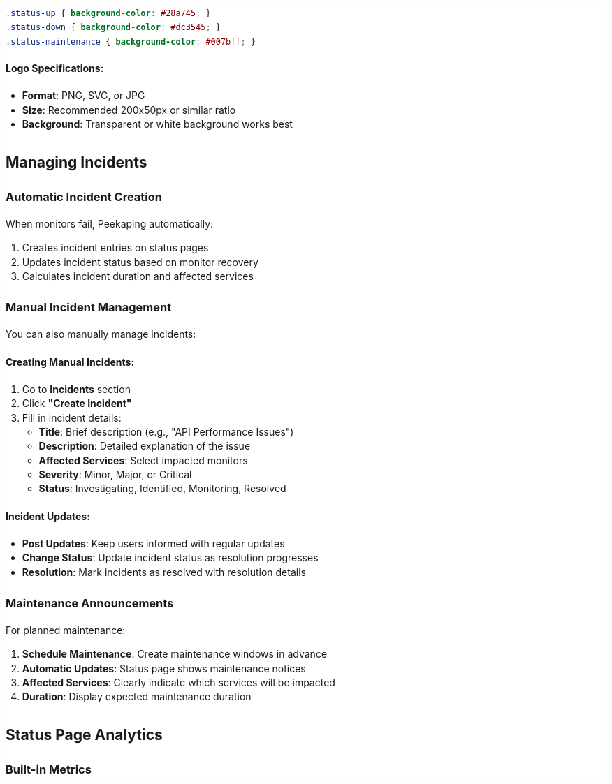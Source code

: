 ```css
.status-up { background-color: #28a745; }
.status-down { background-color: #dc3545; }
.status-maintenance { background-color: #007bff; }
```

#### Logo Specifications:
- **Format**: PNG, SVG, or JPG
- **Size**: Recommended 200x50px or similar ratio
- **Background**: Transparent or white background works best

## Managing Incidents

### Automatic Incident Creation

When monitors fail, Peekaping automatically:
1. Creates incident entries on status pages
2. Updates incident status based on monitor recovery
3. Calculates incident duration and affected services

### Manual Incident Management

You can also manually manage incidents:

#### Creating Manual Incidents:
1. Go to **Incidents** section
2. Click **"Create Incident"**
3. Fill in incident details:
   - **Title**: Brief description (e.g., "API Performance Issues")
   - **Description**: Detailed explanation of the issue
   - **Affected Services**: Select impacted monitors
   - **Severity**: Minor, Major, or Critical
   - **Status**: Investigating, Identified, Monitoring, Resolved

#### Incident Updates:
- **Post Updates**: Keep users informed with regular updates
- **Change Status**: Update incident status as resolution progresses
- **Resolution**: Mark incidents as resolved with resolution details

### Maintenance Announcements

For planned maintenance:

1. **Schedule Maintenance**: Create maintenance windows in advance
2. **Automatic Updates**: Status page shows maintenance notices
3. **Affected Services**: Clearly indicate which services will be impacted
4. **Duration**: Display expected maintenance duration

## Status Page Analytics

### Built-in Metrics
